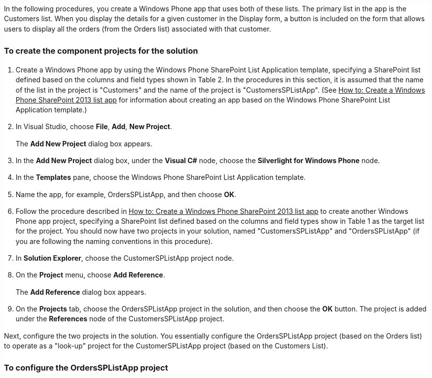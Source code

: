 In the following procedures, you create a Windows Phone app that uses both of these lists. The primary list in the app is the Customers list. When you display the details for a given customer in the Display form, a button is included on the form that allows users to display all the orders (from the Orders list) associated with that customer. 
  
    
    

### To create the component projects for the solution


1. Create a Windows Phone app by using the Windows Phone SharePoint List Application template, specifying a SharePoint list defined based on the columns and field types shown in Table 2. In the procedures in this section, it is assumed that the name of the list in the project is "Customers" and the name of the project is "CustomersSPListApp". (See  [How to: Create a Windows Phone SharePoint 2013 list app](how-to-create-a-windows-phone-sharepoint-2013-list-app.md) for information about creating an app based on the Windows Phone SharePoint List Application template.)
    
  
2. In Visual Studio, choose **File**, **Add**, **New Project**. 
    
    The **Add New Project** dialog box appears.
    
  
3. In the **Add New Project** dialog box, under the **Visual C#** node, choose the **Silverlight for Windows Phone** node.
    
  
4. In the **Templates** pane, choose the Windows Phone SharePoint List Application template.
    
  
5. Name the app, for example, OrdersSPListApp, and then choose **OK**. 
    
  
6. Follow the procedure described in  [How to: Create a Windows Phone SharePoint 2013 list app](how-to-create-a-windows-phone-sharepoint-2013-list-app.md) to create another Windows Phone app project, specifying a SharePoint list defined based on the columns and field types show in Table 1 as the target list for the project. You should now have two projects in your solution, named "CustomersSPListApp" and "OrdersSPListApp" (if you are following the naming conventions in this procedure).
    
  
7. In **Solution Explorer**, choose the CustomerSPListApp project node. 
    
  
8. On the **Project** menu, choose **Add Reference**. 
    
    The **Add Reference** dialog box appears.
    
  
9. On the **Projects** tab, choose the OrdersSPListApp project in the solution, and then choose the **OK** button. The project is added under the **References** node of the CustomersSPListApp project.
    
  
Next, configure the two projects in the solution. You essentially configure the OrdersSPListApp project (based on the Orders list) to operate as a "look-up" project for the CustomerSPListApp project (based on the Customers List). 
  
    
    

### To configure the OrdersSPListApp project

